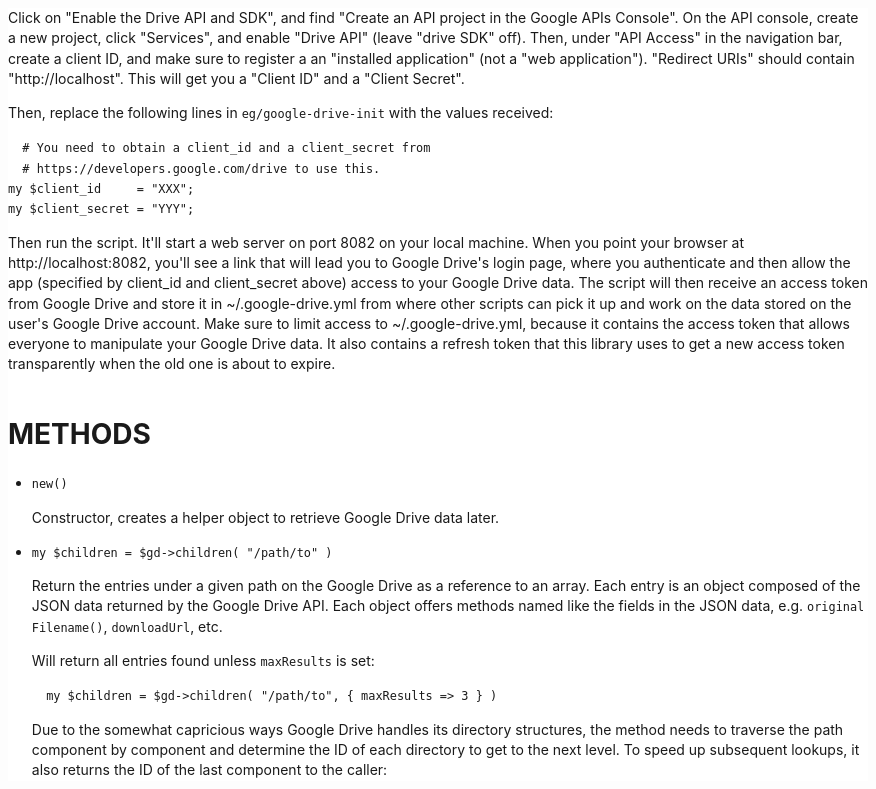 Click on "Enable the Drive API and SDK", and find "Create an API project in
the Google APIs Console". On the API console, create a new project, click
"Services", and enable "Drive API" (leave "drive SDK" off). Then, under
"API Access" in the navigation bar, create a client ID, and make sure to
register a an "installed application" (not a "web application"). "Redirect
URIs" should contain "http://localhost". This will get you a "Client ID"
and a "Client Secret".

Then, replace the following lines in `eg/google-drive-init` with the
values received:

      # You need to obtain a client_id and a client_secret from
      # https://developers.google.com/drive to use this.
    my $client_id     = "XXX";
    my $client_secret = "YYY";

Then run the script. It'll start a web server on port 8082 on your local
machine.  When you point your browser at http://localhost:8082, you'll see a
link that will lead you to Google Drive's login page, where you authenticate
and then allow the app (specified by client\_id and client\_secret above) access
to your Google Drive data. The script will then receive an access token from
Google Drive and store it in ~/.google-drive.yml from where other scripts can
pick it up and work on the data stored on the user's Google Drive account. Make
sure to limit access to ~/.google-drive.yml, because it contains the access
token that allows everyone to manipulate your Google Drive data. It also
contains a refresh token that this library uses to get a new access token
transparently when the old one is about to expire.

# METHODS

- `new()`

    Constructor, creates a helper object to retrieve Google Drive data
    later.

- `my $children = $gd->children( "/path/to" )`

    Return the entries under a given path on the Google Drive as a reference
    to an array. Each entry
    is an object composed of the JSON data returned by the Google Drive API.
    Each object offers methods named like the fields in the JSON data, e.g.
    `originalFilename()`, `downloadUrl`, etc.

    Will return all entries found unless `maxResults` is set:

        my $children = $gd->children( "/path/to", { maxResults => 3 } )

    Due to the somewhat capricious ways Google Drive handles its directory
    structures, the method needs to traverse the path component by component
    and determine the ID of each directory to get to the next level. To speed
    up subsequent lookups, it also returns the ID of the last component to the
    caller:
